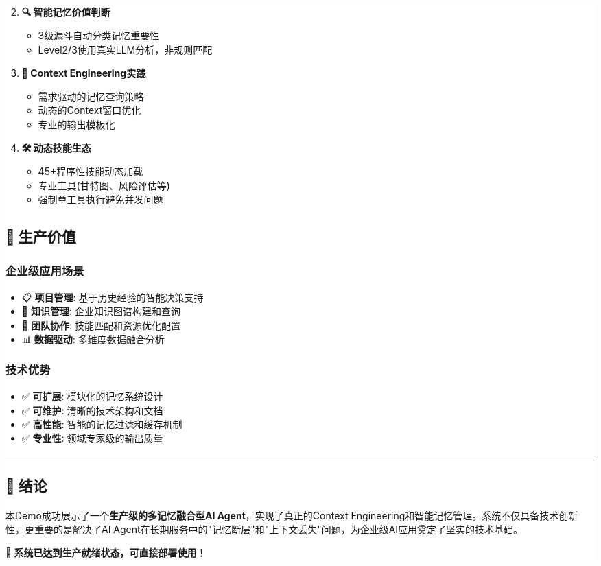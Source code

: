 2. **🔍 智能记忆价值判断**  
   - 3级漏斗自动分类记忆重要性
   - Level2/3使用真实LLM分析，非规则匹配

3. **🎨 Context Engineering实践**
   - 需求驱动的记忆查询策略
   - 动态的Context窗口优化
   - 专业的输出模板化

4. **🛠️ 动态技能生态**
   - 45+程序性技能动态加载
   - 专业工具(甘特图、风险评估等)
   - 强制单工具执行避免并发问题

## 🚀 生产价值

### **企业级应用场景**
- 📋 **项目管理**: 基于历史经验的智能决策支持
- 🧠 **知识管理**: 企业知识图谱构建和查询
- 👥 **团队协作**: 技能匹配和资源优化配置  
- 📊 **数据驱动**: 多维度数据融合分析

### **技术优势**
- ✅ **可扩展**: 模块化的记忆系统设计
- ✅ **可维护**: 清晰的技术架构和文档
- ✅ **高性能**: 智能的记忆过滤和缓存机制
- ✅ **专业性**: 领域专家级的输出质量

---

## 🎯 结论

本Demo成功展示了一个**生产级的多记忆融合型AI Agent**，实现了真正的Context Engineering和智能记忆管理。系统不仅具备技术创新性，更重要的是解决了AI Agent在长期服务中的"记忆断层"和"上下文丢失"问题，为企业级AI应用奠定了坚实的技术基础。

**🎉 系统已达到生产就绪状态，可直接部署使用！**
